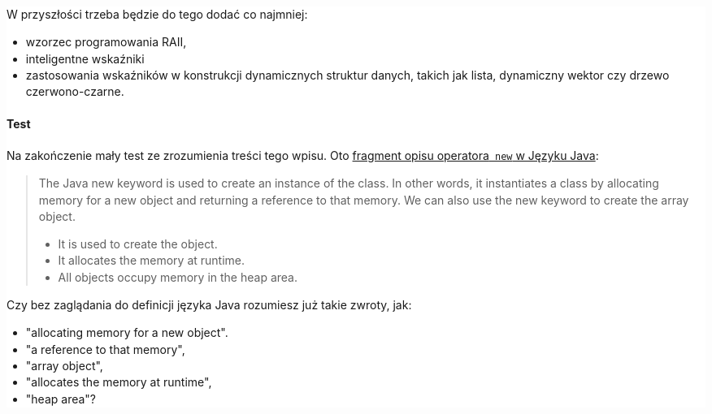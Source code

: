 W przyszłości trzeba będzie do tego dodać co najmniej:

- wzorzec programowania RAII,
- inteligentne wskaźniki
- zastosowania wskaźników w konstrukcji dynamicznych struktur danych, takich jak lista, dynamiczny wektor czy drzewo czerwono-czarne.

#### Test

Na zakończenie mały test ze zrozumienia treści tego wpisu. Oto [fragment opisu operatora` new` w Języku Java](https://www.javatpoint.com/new-keyword-in-java):

> The Java new keyword is used to create an instance of the class. In  other words, it instantiates a class by allocating memory for a new  object and returning a reference to that memory. We can also use the new keyword to create the array object.
>
> - It is used to create the object.
> - It allocates the memory at runtime.
> - All objects occupy memory in the heap area.

Czy bez zaglądania do definicji języka Java rozumiesz już takie zwroty, jak:

- "allocating memory for a new  object".
- "a reference to that memory",
- "array object",
- "allocates the memory at runtime",
- "heap area"?
